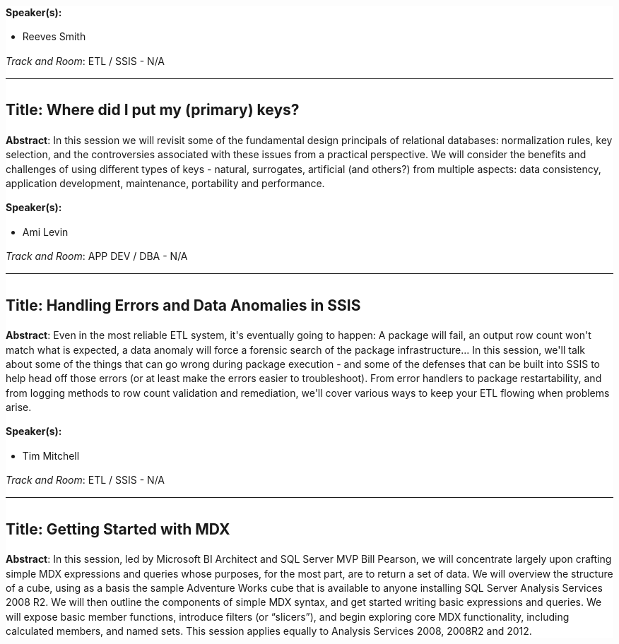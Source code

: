 **Speaker(s):**
- Reeves Smith
 
*Track and Room*: ETL / SSIS  - N/A
 
----------------------------------------------------------------------------------- 
 
 
## Title: Where did I put my (primary) keys?
 
**Abstract**:
In this session we will revisit some of the fundamental design principals of relational databases: normalization rules, key selection, and the controversies associated with these issues from a practical perspective.
We will consider the benefits and challenges of using different types of keys - natural, surrogates, artificial (and others?) from multiple aspects: data consistency, application development, maintenance, portability and performance.
 
**Speaker(s):**
- Ami Levin
 
*Track and Room*: APP DEV / DBA - N/A
 
----------------------------------------------------------------------------------- 
 
 
## Title: Handling Errors and Data Anomalies in SSIS
 
**Abstract**:
Even in the most reliable ETL system, it's eventually going to happen: A package will fail, an output row count won't match what is expected, a data anomaly will force a forensic search of the package infrastructure... In this session, we'll talk about some of the things that can go wrong during package execution - and some of the defenses that can be built into SSIS to help head off those errors (or at least make the errors easier to troubleshoot). From error handlers to package restartability, and from logging methods to row count validation and remediation, we'll cover various ways to keep your ETL flowing when problems arise.
 
**Speaker(s):**
- Tim Mitchell
 
*Track and Room*: ETL / SSIS  - N/A
 
----------------------------------------------------------------------------------- 
 
 
## Title: Getting Started with MDX
 
**Abstract**:
In this session, led by Microsoft BI Architect and SQL Server MVP Bill Pearson, we will concentrate largely upon crafting simple MDX expressions and queries whose purposes, for the most part, are to return a set of data. We will overview the structure of a cube, using as a basis the sample Adventure Works cube that is available to anyone installing SQL Server Analysis Services 2008 R2. We will then outline the components of simple MDX syntax, and get started writing basic expressions and queries. We will expose basic member functions, introduce filters (or “slicers”), and begin exploring core MDX functionality, including calculated members, and named sets.   This session applies equally to Analysis Services 2008, 2008R2 and 2012.
 
